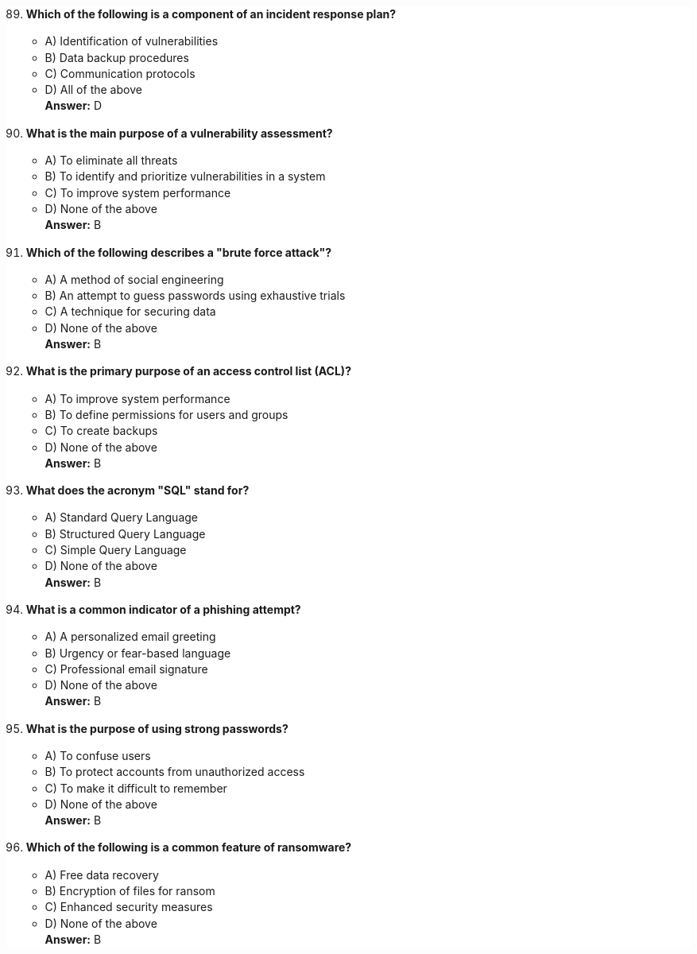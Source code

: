 89. **Which of the following is a component of an incident response plan?**  
    - A) Identification of vulnerabilities  
    - B) Data backup procedures  
    - C) Communication protocols  
    - D) All of the above  
    **Answer:** D

90. **What is the main purpose of a vulnerability assessment?**  
    - A) To eliminate all threats  
    - B) To identify and prioritize vulnerabilities in a system  
    - C) To improve system performance  
    - D) None of the above  
    **Answer:** B

91. **Which of the following describes a "brute force attack"?**  
    - A) A method of social engineering  
    - B) An attempt to guess passwords using exhaustive trials  
    - C) A technique for securing data  
    - D) None of the above  
    **Answer:** B

92. **What is the primary purpose of an access control list (ACL)?**  
    - A) To improve system performance  
    - B) To define permissions for users and groups  
    - C) To create backups  
    - D) None of the above  
    **Answer:** B

93. **What does the acronym "SQL" stand for?**  
    - A) Standard Query Language  
    - B) Structured Query Language  
    - C) Simple Query Language  
    - D) None of the above  
    **Answer:** B

94. **What is a common indicator of a phishing attempt?**  
    - A) A personalized email greeting  
    - B) Urgency or fear-based language  
    - C) Professional email signature  
    - D) None of the above  
    **Answer:** B

95. **What is the purpose of using strong passwords?**  
    - A) To confuse users  
    - B) To protect accounts from unauthorized access  
    - C) To make it difficult to remember  
    - D) None of the above  
    **Answer:** B

96. **Which of the following is a common feature of ransomware?**  
    - A) Free data recovery  
    - B) Encryption of files for ransom  
    - C) Enhanced security measures  
    - D) None of the above  
    **Answer:** B
